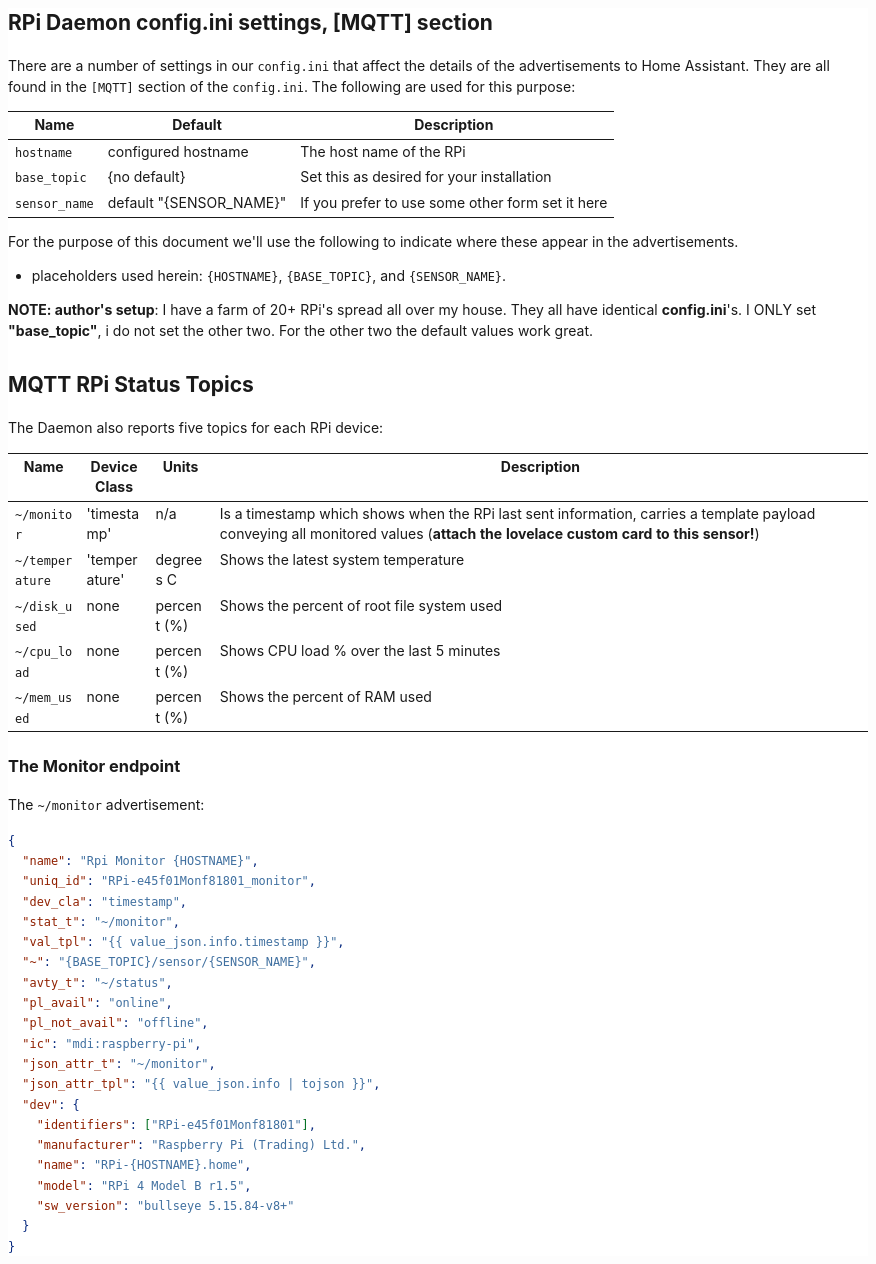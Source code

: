 ## RPi Daemon config.ini settings, [MQTT] section

There are a number of settings in our `config.ini` that affect the details of the advertisements to Home Assistant. They are all found in the `[MQTT]` section of the `config.ini`. The following are used for this purpose:

| Name          | Default                 | Description                                      |
| ------------- | ----------------------- | ------------------------------------------------ |
| `hostname`    | configured hostname     | The host name of the RPi                         |
| `base_topic`  | {no default}            | Set this as desired for your installation        |
| `sensor_name` | default "{SENSOR_NAME}" | If you prefer to use some other form set it here |

For the purpose of this document we'll use the following to indicate where these appear in the advertisements.

- placeholders used herein: `{HOSTNAME}`, `{BASE_TOPIC}`, and `{SENSOR_NAME}`.

**NOTE: author's setup**:  I have a farm of 20+ RPi's spread all over my house.  They all have identical **config.ini**'s.  I ONLY set **"base\_topic"**, i do not set the other two. For the other two the default values work great.

## MQTT RPi Status Topics

The Daemon also reports five topics for each RPi device:

| Name            | Device Class  | Units       | Description                                                                                                                                                                    |
| --------------- | ------------- | ----------- | ------------------------------------------------------------------------------------------------------------------------------------------------------------------------------ |
| `~/monitor`     | 'timestamp'   | n/a         | Is a timestamp which shows when the RPi last sent information, carries a template payload conveying all monitored values (**attach the lovelace custom card to this sensor!**) |
| `~/temperature` | 'temperature' | degrees C   | Shows the latest system temperature                                                                                                                                            |
| `~/disk_used`   | none          | percent (%) | Shows the percent of root file system used                                                                                                                                     |
| `~/cpu_load`    | none          | percent (%) | Shows CPU load % over the last 5 minutes                                                                                                                                       |
| `~/mem_used`    | none          | percent (%) | Shows the percent of RAM used                                                                                                                                                  |

### The Monitor endpoint

The `~/monitor` advertisement:

```json
{
  "name": "Rpi Monitor {HOSTNAME}",
  "uniq_id": "RPi-e45f01Monf81801_monitor",
  "dev_cla": "timestamp",
  "stat_t": "~/monitor",
  "val_tpl": "{{ value_json.info.timestamp }}",
  "~": "{BASE_TOPIC}/sensor/{SENSOR_NAME}",
  "avty_t": "~/status",
  "pl_avail": "online",
  "pl_not_avail": "offline",
  "ic": "mdi:raspberry-pi",
  "json_attr_t": "~/monitor",
  "json_attr_tpl": "{{ value_json.info | tojson }}",
  "dev": {
    "identifiers": ["RPi-e45f01Monf81801"],
    "manufacturer": "Raspberry Pi (Trading) Ltd.",
    "name": "RPi-{HOSTNAME}.home",
    "model": "RPi 4 Model B r1.5",
    "sw_version": "bullseye 5.15.84-v8+"
  }
}
```


[commits-shield]: https://img.shields.io/github/commit-activity/y/ironsheep/RPi-Reporter-MQTT2HA-Daemon.svg?style=for-the-badge
[commits]: https://github.com/ironsheep/RPi-Reporter-MQTT2HA-Daemon/commits/master
[maintenance-shield]: https://img.shields.io/badge/maintainer-stephen%40ironsheep.biz-blue.svg?style=for-the-badge
[releases-shield]: https://img.shields.io/github/release/ironsheep/RPi-Reporter-MQTT2HA-Daemon.svg?style=for-the-badge
[releases]: https://github.com/ironsheep/RPi-Reporter-MQTT2HA-Daemon/releases